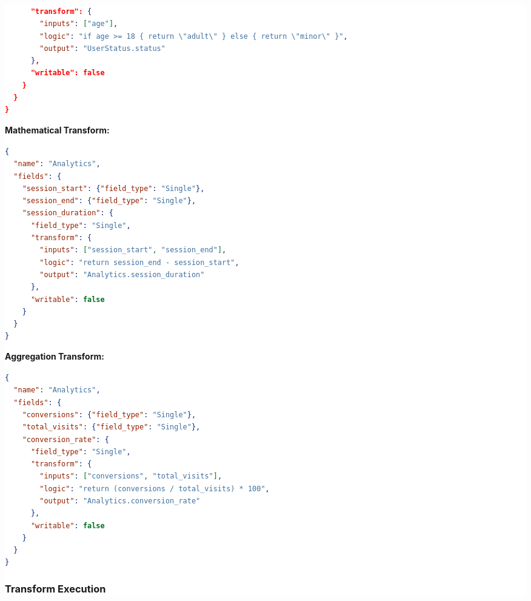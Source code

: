```json
      "transform": {
        "inputs": ["age"],
        "logic": "if age >= 18 { return \"adult\" } else { return \"minor\" }",
        "output": "UserStatus.status"
      },
      "writable": false
    }
  }
}
```

**Mathematical Transform:**
```json
{
  "name": "Analytics",
  "fields": {
    "session_start": {"field_type": "Single"},
    "session_end": {"field_type": "Single"},
    "session_duration": {
      "field_type": "Single",
      "transform": {
        "inputs": ["session_start", "session_end"],
        "logic": "return session_end - session_start",
        "output": "Analytics.session_duration"
      },
      "writable": false
    }
  }
}
```

**Aggregation Transform:**
```json
{
  "name": "Analytics",
  "fields": {
    "conversions": {"field_type": "Single"},
    "total_visits": {"field_type": "Single"},
    "conversion_rate": {
      "field_type": "Single",
      "transform": {
        "inputs": ["conversions", "total_visits"],
        "logic": "return (conversions / total_visits) * 100",
        "output": "Analytics.conversion_rate"
      },
      "writable": false
    }
  }
}
```

### Transform Execution
